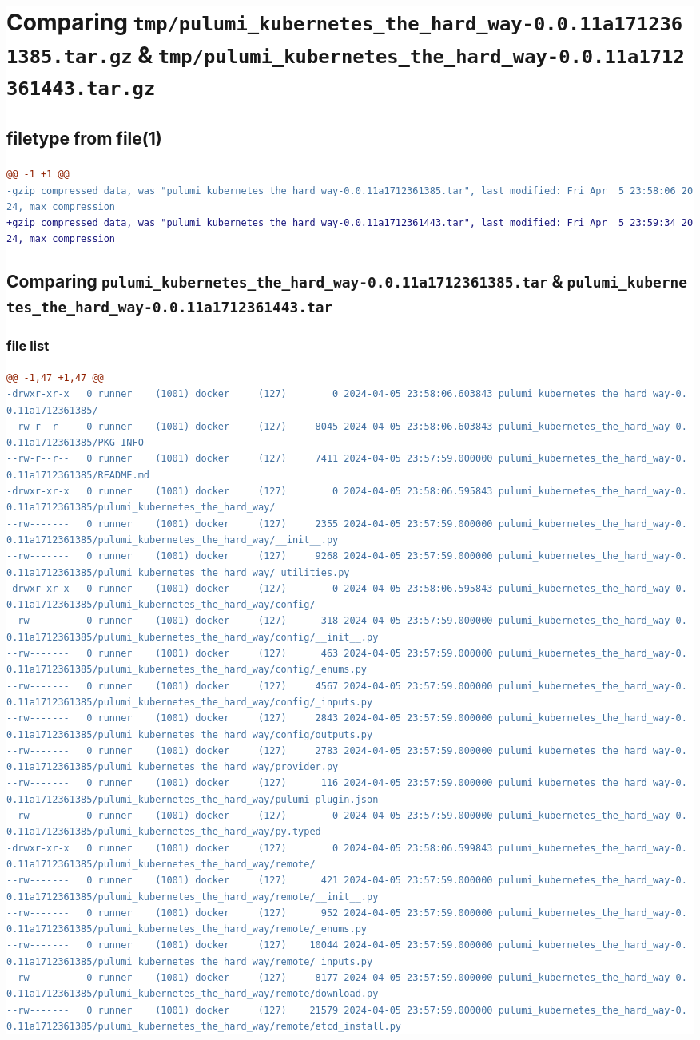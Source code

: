 # Comparing `tmp/pulumi_kubernetes_the_hard_way-0.0.11a1712361385.tar.gz` & `tmp/pulumi_kubernetes_the_hard_way-0.0.11a1712361443.tar.gz`

## filetype from file(1)

```diff
@@ -1 +1 @@
-gzip compressed data, was "pulumi_kubernetes_the_hard_way-0.0.11a1712361385.tar", last modified: Fri Apr  5 23:58:06 2024, max compression
+gzip compressed data, was "pulumi_kubernetes_the_hard_way-0.0.11a1712361443.tar", last modified: Fri Apr  5 23:59:34 2024, max compression
```

## Comparing `pulumi_kubernetes_the_hard_way-0.0.11a1712361385.tar` & `pulumi_kubernetes_the_hard_way-0.0.11a1712361443.tar`

### file list

```diff
@@ -1,47 +1,47 @@
-drwxr-xr-x   0 runner    (1001) docker     (127)        0 2024-04-05 23:58:06.603843 pulumi_kubernetes_the_hard_way-0.0.11a1712361385/
--rw-r--r--   0 runner    (1001) docker     (127)     8045 2024-04-05 23:58:06.603843 pulumi_kubernetes_the_hard_way-0.0.11a1712361385/PKG-INFO
--rw-r--r--   0 runner    (1001) docker     (127)     7411 2024-04-05 23:57:59.000000 pulumi_kubernetes_the_hard_way-0.0.11a1712361385/README.md
-drwxr-xr-x   0 runner    (1001) docker     (127)        0 2024-04-05 23:58:06.595843 pulumi_kubernetes_the_hard_way-0.0.11a1712361385/pulumi_kubernetes_the_hard_way/
--rw-------   0 runner    (1001) docker     (127)     2355 2024-04-05 23:57:59.000000 pulumi_kubernetes_the_hard_way-0.0.11a1712361385/pulumi_kubernetes_the_hard_way/__init__.py
--rw-------   0 runner    (1001) docker     (127)     9268 2024-04-05 23:57:59.000000 pulumi_kubernetes_the_hard_way-0.0.11a1712361385/pulumi_kubernetes_the_hard_way/_utilities.py
-drwxr-xr-x   0 runner    (1001) docker     (127)        0 2024-04-05 23:58:06.595843 pulumi_kubernetes_the_hard_way-0.0.11a1712361385/pulumi_kubernetes_the_hard_way/config/
--rw-------   0 runner    (1001) docker     (127)      318 2024-04-05 23:57:59.000000 pulumi_kubernetes_the_hard_way-0.0.11a1712361385/pulumi_kubernetes_the_hard_way/config/__init__.py
--rw-------   0 runner    (1001) docker     (127)      463 2024-04-05 23:57:59.000000 pulumi_kubernetes_the_hard_way-0.0.11a1712361385/pulumi_kubernetes_the_hard_way/config/_enums.py
--rw-------   0 runner    (1001) docker     (127)     4567 2024-04-05 23:57:59.000000 pulumi_kubernetes_the_hard_way-0.0.11a1712361385/pulumi_kubernetes_the_hard_way/config/_inputs.py
--rw-------   0 runner    (1001) docker     (127)     2843 2024-04-05 23:57:59.000000 pulumi_kubernetes_the_hard_way-0.0.11a1712361385/pulumi_kubernetes_the_hard_way/config/outputs.py
--rw-------   0 runner    (1001) docker     (127)     2783 2024-04-05 23:57:59.000000 pulumi_kubernetes_the_hard_way-0.0.11a1712361385/pulumi_kubernetes_the_hard_way/provider.py
--rw-------   0 runner    (1001) docker     (127)      116 2024-04-05 23:57:59.000000 pulumi_kubernetes_the_hard_way-0.0.11a1712361385/pulumi_kubernetes_the_hard_way/pulumi-plugin.json
--rw-------   0 runner    (1001) docker     (127)        0 2024-04-05 23:57:59.000000 pulumi_kubernetes_the_hard_way-0.0.11a1712361385/pulumi_kubernetes_the_hard_way/py.typed
-drwxr-xr-x   0 runner    (1001) docker     (127)        0 2024-04-05 23:58:06.599843 pulumi_kubernetes_the_hard_way-0.0.11a1712361385/pulumi_kubernetes_the_hard_way/remote/
--rw-------   0 runner    (1001) docker     (127)      421 2024-04-05 23:57:59.000000 pulumi_kubernetes_the_hard_way-0.0.11a1712361385/pulumi_kubernetes_the_hard_way/remote/__init__.py
--rw-------   0 runner    (1001) docker     (127)      952 2024-04-05 23:57:59.000000 pulumi_kubernetes_the_hard_way-0.0.11a1712361385/pulumi_kubernetes_the_hard_way/remote/_enums.py
--rw-------   0 runner    (1001) docker     (127)    10044 2024-04-05 23:57:59.000000 pulumi_kubernetes_the_hard_way-0.0.11a1712361385/pulumi_kubernetes_the_hard_way/remote/_inputs.py
--rw-------   0 runner    (1001) docker     (127)     8177 2024-04-05 23:57:59.000000 pulumi_kubernetes_the_hard_way-0.0.11a1712361385/pulumi_kubernetes_the_hard_way/remote/download.py
--rw-------   0 runner    (1001) docker     (127)    21579 2024-04-05 23:57:59.000000 pulumi_kubernetes_the_hard_way-0.0.11a1712361385/pulumi_kubernetes_the_hard_way/remote/etcd_install.py
```